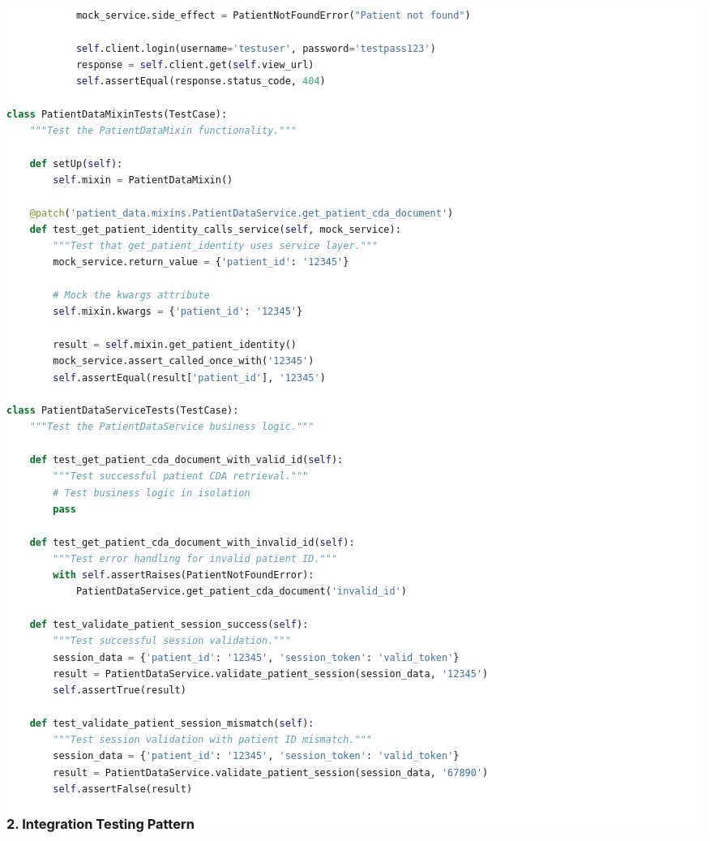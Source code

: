 ```python
            mock_service.side_effect = PatientNotFoundError("Patient not found")

            self.client.login(username='testuser', password='testpass123')
            response = self.client.get(self.view_url)
            self.assertEqual(response.status_code, 404)

class PatientDataMixinTests(TestCase):
    """Test the PatientDataMixin functionality."""

    def setUp(self):
        self.mixin = PatientDataMixin()

    @patch('patient_data.mixins.PatientDataService.get_patient_cda_document')
    def test_get_patient_identity_calls_service(self, mock_service):
        """Test that get_patient_identity uses service layer."""
        mock_service.return_value = {'patient_id': '12345'}

        # Mock the kwargs attribute
        self.mixin.kwargs = {'patient_id': '12345'}

        result = self.mixin.get_patient_identity()
        mock_service.assert_called_once_with('12345')
        self.assertEqual(result['patient_id'], '12345')

class PatientDataServiceTests(TestCase):
    """Test the PatientDataService business logic."""

    def test_get_patient_cda_document_with_valid_id(self):
        """Test successful patient CDA retrieval."""
        # Test business logic in isolation
        pass

    def test_get_patient_cda_document_with_invalid_id(self):
        """Test error handling for invalid patient ID."""
        with self.assertRaises(PatientNotFoundError):
            PatientDataService.get_patient_cda_document('invalid_id')

    def test_validate_patient_session_success(self):
        """Test successful session validation."""
        session_data = {'patient_id': '12345', 'session_token': 'valid_token'}
        result = PatientDataService.validate_patient_session(session_data, '12345')
        self.assertTrue(result)

    def test_validate_patient_session_mismatch(self):
        """Test session validation with patient ID mismatch."""
        session_data = {'patient_id': '12345', 'session_token': 'valid_token'}
        result = PatientDataService.validate_patient_session(session_data, '67890')
        self.assertFalse(result)
```

### 2. Integration Testing Pattern

